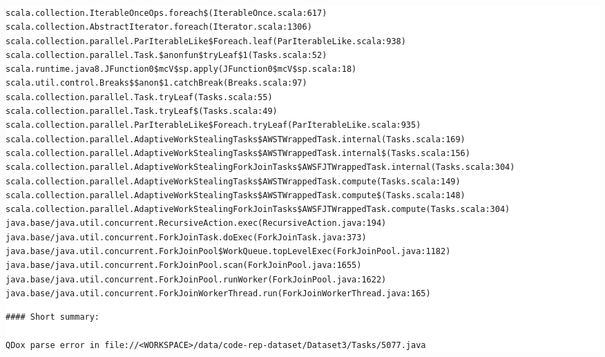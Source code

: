 	scala.collection.IterableOnceOps.foreach$(IterableOnce.scala:617)
	scala.collection.AbstractIterator.foreach(Iterator.scala:1306)
	scala.collection.parallel.ParIterableLike$Foreach.leaf(ParIterableLike.scala:938)
	scala.collection.parallel.Task.$anonfun$tryLeaf$1(Tasks.scala:52)
	scala.runtime.java8.JFunction0$mcV$sp.apply(JFunction0$mcV$sp.scala:18)
	scala.util.control.Breaks$$anon$1.catchBreak(Breaks.scala:97)
	scala.collection.parallel.Task.tryLeaf(Tasks.scala:55)
	scala.collection.parallel.Task.tryLeaf$(Tasks.scala:49)
	scala.collection.parallel.ParIterableLike$Foreach.tryLeaf(ParIterableLike.scala:935)
	scala.collection.parallel.AdaptiveWorkStealingTasks$AWSTWrappedTask.internal(Tasks.scala:169)
	scala.collection.parallel.AdaptiveWorkStealingTasks$AWSTWrappedTask.internal$(Tasks.scala:156)
	scala.collection.parallel.AdaptiveWorkStealingForkJoinTasks$AWSFJTWrappedTask.internal(Tasks.scala:304)
	scala.collection.parallel.AdaptiveWorkStealingTasks$AWSTWrappedTask.compute(Tasks.scala:149)
	scala.collection.parallel.AdaptiveWorkStealingTasks$AWSTWrappedTask.compute$(Tasks.scala:148)
	scala.collection.parallel.AdaptiveWorkStealingForkJoinTasks$AWSFJTWrappedTask.compute(Tasks.scala:304)
	java.base/java.util.concurrent.RecursiveAction.exec(RecursiveAction.java:194)
	java.base/java.util.concurrent.ForkJoinTask.doExec(ForkJoinTask.java:373)
	java.base/java.util.concurrent.ForkJoinPool$WorkQueue.topLevelExec(ForkJoinPool.java:1182)
	java.base/java.util.concurrent.ForkJoinPool.scan(ForkJoinPool.java:1655)
	java.base/java.util.concurrent.ForkJoinPool.runWorker(ForkJoinPool.java:1622)
	java.base/java.util.concurrent.ForkJoinWorkerThread.run(ForkJoinWorkerThread.java:165)
```
#### Short summary: 

QDox parse error in file://<WORKSPACE>/data/code-rep-dataset/Dataset3/Tasks/5077.java